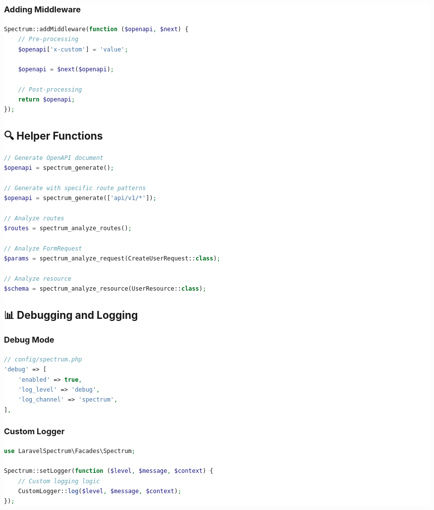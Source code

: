 ### Adding Middleware

```php
Spectrum::addMiddleware(function ($openapi, $next) {
    // Pre-processing
    $openapi['x-custom'] = 'value';
    
    $openapi = $next($openapi);
    
    // Post-processing
    return $openapi;
});
```

## 🔍 Helper Functions

```php
// Generate OpenAPI document
$openapi = spectrum_generate();

// Generate with specific route patterns
$openapi = spectrum_generate(['api/v1/*']);

// Analyze routes
$routes = spectrum_analyze_routes();

// Analyze FormRequest
$params = spectrum_analyze_request(CreateUserRequest::class);

// Analyze resource
$schema = spectrum_analyze_resource(UserResource::class);
```

## 📊 Debugging and Logging

### Debug Mode

```php
// config/spectrum.php
'debug' => [
    'enabled' => true,
    'log_level' => 'debug',
    'log_channel' => 'spectrum',
],
```

### Custom Logger

```php
use LaravelSpectrum\Facades\Spectrum;

Spectrum::setLogger(function ($level, $message, $context) {
    // Custom logging logic
    CustomLogger::log($level, $message, $context);
});
```
